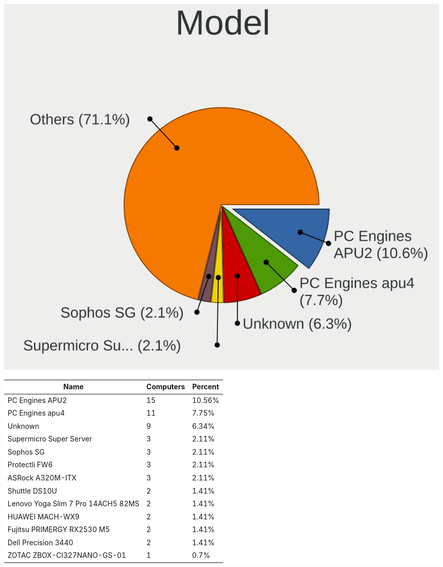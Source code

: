 ![Model](./images/pie_chart_bsd/node_model.svg)


| Name                                       | Computers | Percent |
|--------------------------------------------|-----------|---------|
| PC Engines APU2                            | 15        | 10.56%  |
| PC Engines apu4                            | 11        | 7.75%   |
| Unknown                                    | 9         | 6.34%   |
| Supermicro Super Server                    | 3         | 2.11%   |
| Sophos SG                                  | 3         | 2.11%   |
| Protectli FW6                              | 3         | 2.11%   |
| ASRock A320M-ITX                           | 3         | 2.11%   |
| Shuttle DS10U                              | 2         | 1.41%   |
| Lenovo Yoga Slim 7 Pro 14ACH5 82MS         | 2         | 1.41%   |
| HUAWEI MACH-WX9                            | 2         | 1.41%   |
| Fujitsu PRIMERGY RX2530 M5                 | 2         | 1.41%   |
| Dell Precision 3440                        | 2         | 1.41%   |
| ZOTAC ZBOX-CI327NANO-GS-01                 | 1         | 0.7%    |